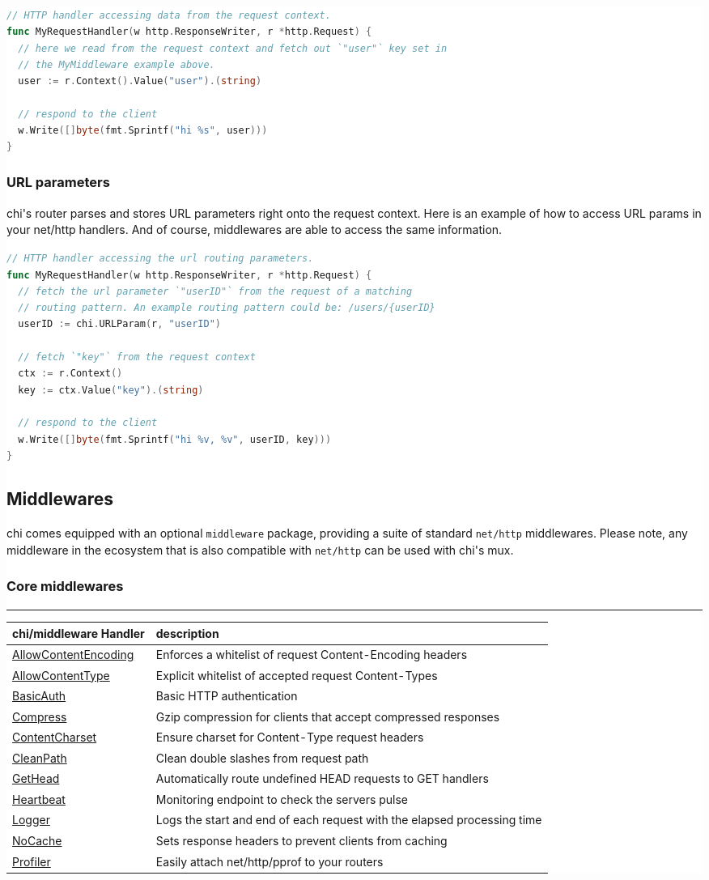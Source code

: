 ```go
// HTTP handler accessing data from the request context.
func MyRequestHandler(w http.ResponseWriter, r *http.Request) {
  // here we read from the request context and fetch out `"user"` key set in
  // the MyMiddleware example above.
  user := r.Context().Value("user").(string)

  // respond to the client
  w.Write([]byte(fmt.Sprintf("hi %s", user)))
}
```


### URL parameters

chi's router parses and stores URL parameters right onto the request context. Here is
an example of how to access URL params in your net/http handlers. And of course, middlewares
are able to access the same information.

```go
// HTTP handler accessing the url routing parameters.
func MyRequestHandler(w http.ResponseWriter, r *http.Request) {
  // fetch the url parameter `"userID"` from the request of a matching
  // routing pattern. An example routing pattern could be: /users/{userID}
  userID := chi.URLParam(r, "userID")

  // fetch `"key"` from the request context
  ctx := r.Context()
  key := ctx.Value("key").(string)

  // respond to the client
  w.Write([]byte(fmt.Sprintf("hi %v, %v", userID, key)))
}
```


## Middlewares

chi comes equipped with an optional `middleware` package, providing a suite of standard
`net/http` middlewares. Please note, any middleware in the ecosystem that is also compatible
with `net/http` can be used with chi's mux.

### Core middlewares

----------------------------------------------------------------------------------------------------
| chi/middleware Handler | description                                                             |
| :--------------------- | :---------------------------------------------------------------------- |
| [AllowContentEncoding] | Enforces a whitelist of request Content-Encoding headers                |
| [AllowContentType]     | Explicit whitelist of accepted request Content-Types                    |
| [BasicAuth]            | Basic HTTP authentication                                               |
| [Compress]             | Gzip compression for clients that accept compressed responses           |
| [ContentCharset]       | Ensure charset for Content-Type request headers                         |
| [CleanPath]            | Clean double slashes from request path                                  |
| [GetHead]              | Automatically route undefined HEAD requests to GET handlers             |
| [Heartbeat]            | Monitoring endpoint to check the servers pulse                          |
| [Logger]               | Logs the start and end of each request with the elapsed processing time |
| [NoCache]              | Sets response headers to prevent clients from caching                   |
| [Profiler]             | Easily attach net/http/pprof to your routers                            |

[AllowContentEncoding]: https://pkg.go.dev/github.com/go-chi/chi/middleware#AllowContentEncoding
[AllowContentType]: https://pkg.go.dev/github.com/go-chi/chi/middleware#AllowContentType
[BasicAuth]: https://pkg.go.dev/github.com/go-chi/chi/middleware#BasicAuth
[Compress]: https://pkg.go.dev/github.com/go-chi/chi/middleware#Compress
[ContentCharset]: https://pkg.go.dev/github.com/go-chi/chi/middleware#ContentCharset
[CleanPath]: https://pkg.go.dev/github.com/go-chi/chi/middleware#CleanPath
[GetHead]: https://pkg.go.dev/github.com/go-chi/chi/middleware#GetHead
[GetReqID]: https://pkg.go.dev/github.com/go-chi/chi/middleware#GetReqID
[Heartbeat]: https://pkg.go.dev/github.com/go-chi/chi/middleware#Heartbeat
[Logger]: https://pkg.go.dev/github.com/go-chi/chi/middleware#Logger
[NoCache]: https://pkg.go.dev/github.com/go-chi/chi/middleware#NoCache
[Profiler]: https://pkg.go.dev/github.com/go-chi/chi/middleware#Profiler
[RealIP]: https://pkg.go.dev/github.com/go-chi/chi/middleware#RealIP
[Recoverer]: https://pkg.go.dev/github.com/go-chi/chi/middleware#Recoverer
[RedirectSlashes]: https://pkg.go.dev/github.com/go-chi/chi/middleware#RedirectSlashes
[RequestLogger]: https://pkg.go.dev/github.com/go-chi/chi/middleware#RequestLogger
[RequestID]: https://pkg.go.dev/github.com/go-chi/chi/middleware#RequestID
[RouteHeaders]: https://pkg.go.dev/github.com/go-chi/chi/middleware#RouteHeaders
[SetHeader]: https://pkg.go.dev/github.com/go-chi/chi/middleware#SetHeader
[StripSlashes]: https://pkg.go.dev/github.com/go-chi/chi/middleware#StripSlashes
[Throttle]: https://pkg.go.dev/github.com/go-chi/chi/middleware#Throttle
[ThrottleBacklog]: https://pkg.go.dev/github.com/go-chi/chi/middleware#ThrottleBacklog
[ThrottleWithOpts]: https://pkg.go.dev/github.com/go-chi/chi/middleware#ThrottleWithOpts
[Timeout]: https://pkg.go.dev/github.com/go-chi/chi/middleware#Timeout
[URLFormat]: https://pkg.go.dev/github.com/go-chi/chi/middleware#URLFormat
[WithLogEntry]: https://pkg.go.dev/github.com/go-chi/chi/middleware#WithLogEntry
[WithValue]: https://pkg.go.dev/github.com/go-chi/chi/middleware#WithValue
[Compressor]: https://pkg.go.dev/github.com/go-chi/chi/middleware#Compressor
[DefaultLogFormatter]: https://pkg.go.dev/github.com/go-chi/chi/middleware#DefaultLogFormatter
[EncoderFunc]: https://pkg.go.dev/github.com/go-chi/chi/middleware#EncoderFunc
[HeaderRoute]: https://pkg.go.dev/github.com/go-chi/chi/middleware#HeaderRoute
[HeaderRouter]: https://pkg.go.dev/github.com/go-chi/chi/middleware#HeaderRouter
[LogEntry]: https://pkg.go.dev/github.com/go-chi/chi/middleware#LogEntry
[LogFormatter]: https://pkg.go.dev/github.com/go-chi/chi/middleware#LogFormatter
[LoggerInterface]: https://pkg.go.dev/github.com/go-chi/chi/middleware#LoggerInterface
[ThrottleOpts]: https://pkg.go.dev/github.com/go-chi/chi/middleware#ThrottleOpts
[WrapResponseWriter]: https://pkg.go.dev/github.com/go-chi/chi/middleware#WrapResponseWriter
[GoDoc]: https://pkg.go.dev/github.com/go-chi/chi?tab=versions
[GoDoc Widget]: https://godoc.org/github.com/go-chi/chi?status.svg
[Travis]: https://travis-ci.org/go-chi/chi
[Travis Widget]: https://travis-ci.org/go-chi/chi.svg?branch=master